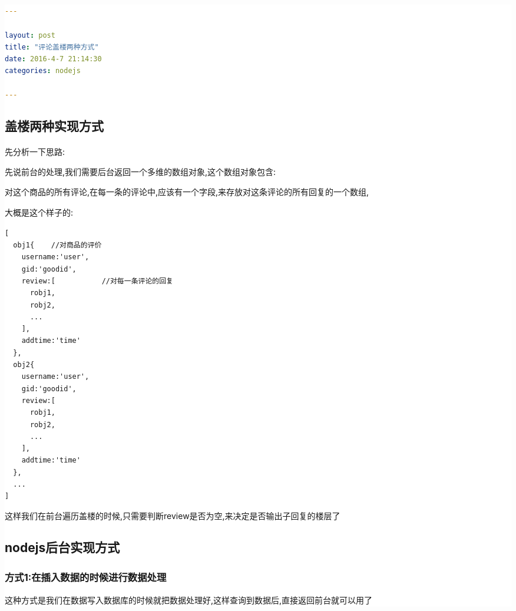 ```yaml
---

layout: post
title: "评论盖楼两种方式"
date: 2016-4-7 21:14:30
categories: nodejs

---
```


盖楼两种实现方式
-------------------

先分析一下思路:

先说前台的处理,我们需要后台返回一个多维的数组对象,这个数组对象包含:

对这个商品的所有评论,在每一条的评论中,应该有一个字段,来存放对这条评论的所有回复的一个数组,

大概是这个样子的:

    [
      obj1{    //对商品的评价
        username:'user',
        gid:'goodid',
        review:[           //对每一条评论的回复
          robj1,
          robj2,
          ...
        ],
        addtime:'time'
      },
      obj2{
        username:'user',
        gid:'goodid',
        review:[
          robj1,
          robj2,
          ...
        ],
        addtime:'time'
      },
      ...
    ]
    
这样我们在前台遍历盖楼的时候,只需要判断review是否为空,来决定是否输出子回复的楼层了

nodejs后台实现方式
-----------------------

### 方式1:在插入数据的时候进行数据处理

这种方式是我们在数据写入数据库的时候就把数据处理好,这样查询到数据后,直接返回前台就可以用了
